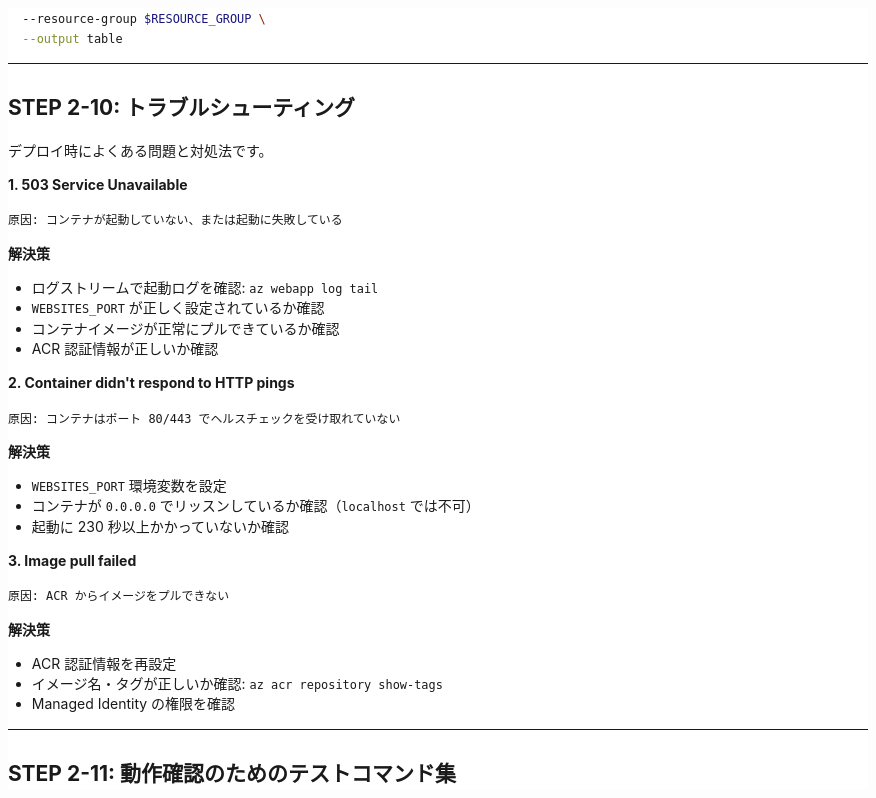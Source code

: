 ```bash
  --resource-group $RESOURCE_GROUP \
  --output table
```

---

## STEP 2-10: トラブルシューティング

デプロイ時によくある問題と対処法です。

<div class="grid grid-cols-2 gap-6">
<div>

**1. 503 Service Unavailable**

```
原因: コンテナが起動していない、または起動に失敗している
```

**解決策**

- ログストリームで起動ログを確認: `az webapp log tail`
- `WEBSITES_PORT` が正しく設定されているか確認
- コンテナイメージが正常にプルできているか確認
- ACR 認証情報が正しいか確認

**2. Container didn't respond to HTTP pings**

```
原因: コンテナはポート 80/443 でヘルスチェックを受け取れていない
```

**解決策**

- `WEBSITES_PORT` 環境変数を設定
- コンテナが `0.0.0.0` でリッスンしているか確認（`localhost` では不可）
- 起動に 230 秒以上かかっていないか確認

</div>
<div>

**3. Image pull failed**

```
原因: ACR からイメージをプルできない
```

**解決策**

- ACR 認証情報を再設定
- イメージ名・タグが正しいか確認: `az acr repository show-tags`
- Managed Identity の権限を確認

</div>
</div>

---

## STEP 2-11: 動作確認のためのテストコマンド集
